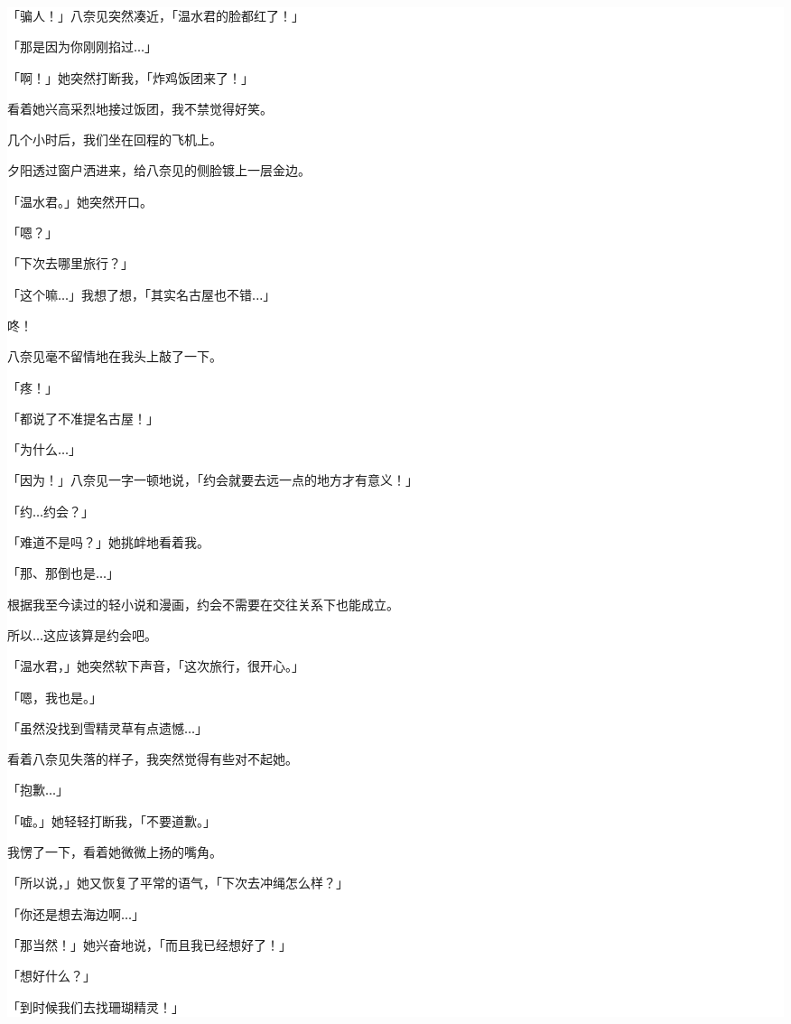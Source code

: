 「骗人！」八奈见突然凑近，「温水君的脸都红了！」

「那是因为你刚刚掐过...」

「啊！」她突然打断我，「炸鸡饭团来了！」

看着她兴高采烈地接过饭团，我不禁觉得好笑。

几个小时后，我们坐在回程的飞机上。

夕阳透过窗户洒进来，给八奈见的侧脸镀上一层金边。

「温水君。」她突然开口。

「嗯？」

「下次去哪里旅行？」

「这个嘛...」我想了想，「其实名古屋也不错...」

咚！

八奈见毫不留情地在我头上敲了一下。

「疼！」

「都说了不准提名古屋！」

「为什么...」

「因为！」八奈见一字一顿地说，「约会就要去远一点的地方才有意义！」

「约...约会？」

「难道不是吗？」她挑衅地看着我。

「那、那倒也是...」

根据我至今读过的轻小说和漫画，约会不需要在交往关系下也能成立。 

所以...这应该算是约会吧。

「温水君，」她突然软下声音，「这次旅行，很开心。」

「嗯，我也是。」

「虽然没找到雪精灵草有点遗憾...」

看着八奈见失落的样子，我突然觉得有些对不起她。

「抱歉...」

「嘘。」她轻轻打断我，「不要道歉。」

我愣了一下，看着她微微上扬的嘴角。

「所以说，」她又恢复了平常的语气，「下次去冲绳怎么样？」

「你还是想去海边啊...」

「那当然！」她兴奋地说，「而且我已经想好了！」

「想好什么？」

「到时候我们去找珊瑚精灵！」
